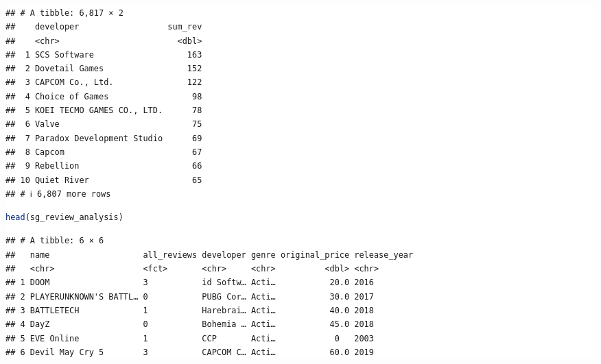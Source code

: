     ## # A tibble: 6,817 × 2
    ##    developer                  sum_rev
    ##    <chr>                        <dbl>
    ##  1 SCS Software                   163
    ##  2 Dovetail Games                 152
    ##  3 CAPCOM Co., Ltd.               122
    ##  4 Choice of Games                 98
    ##  5 KOEI TECMO GAMES CO., LTD.      78
    ##  6 Valve                           75
    ##  7 Paradox Development Studio      69
    ##  8 Capcom                          67
    ##  9 Rebellion                       66
    ## 10 Quiet River                     65
    ## # ℹ 6,807 more rows

``` r
head(sg_review_analysis)
```

    ## # A tibble: 6 × 6
    ##   name                   all_reviews developer genre original_price release_year
    ##   <chr>                  <fct>       <chr>     <chr>          <dbl> <chr>       
    ## 1 DOOM                   3           id Softw… Acti…           20.0 2016        
    ## 2 PLAYERUNKNOWN'S BATTL… 0           PUBG Cor… Acti…           30.0 2017        
    ## 3 BATTLETECH             1           Harebrai… Acti…           40.0 2018        
    ## 4 DayZ                   0           Bohemia … Acti…           45.0 2018        
    ## 5 EVE Online             1           CCP       Acti…            0   2003        
    ## 6 Devil May Cry 5        3           CAPCOM C… Acti…           60.0 2019
